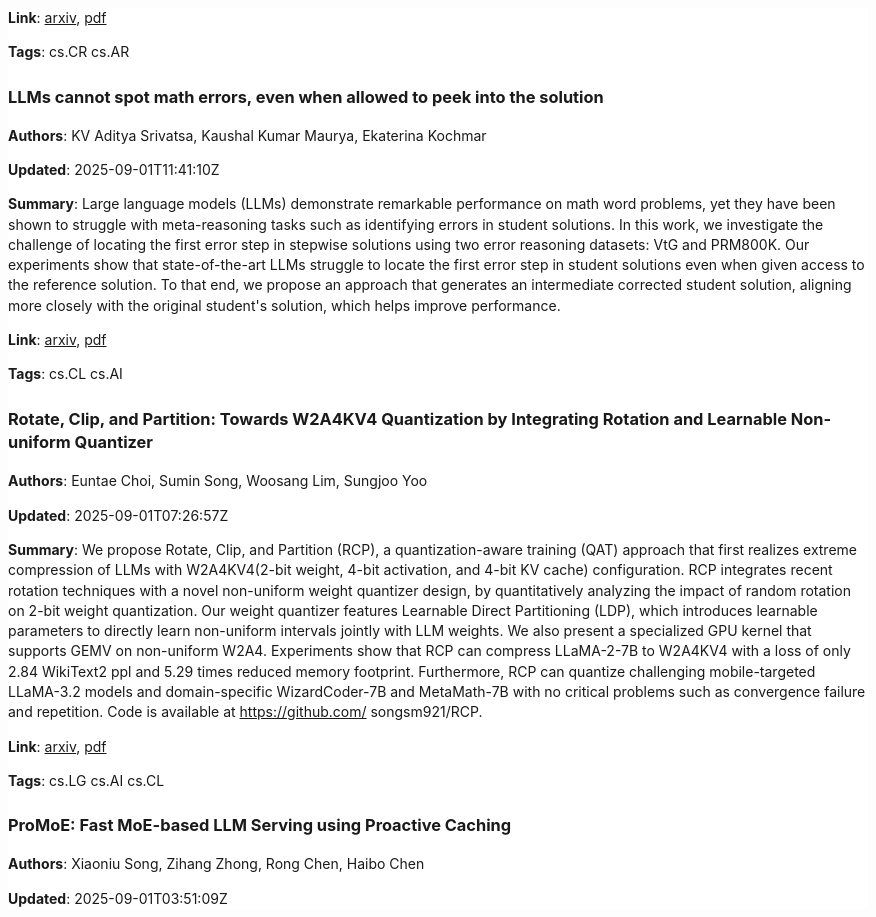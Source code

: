 **Link**: [arxiv](http://arxiv.org/abs/2509.01742v1),  [pdf](http://arxiv.org/pdf/2509.01742v1)

**Tags**: cs.CR cs.AR 



### LLMs cannot spot math errors, even when allowed to peek into the   solution
**Authors**: KV Aditya Srivatsa, Kaushal Kumar Maurya, Ekaterina Kochmar

**Updated**: 2025-09-01T11:41:10Z

**Summary**: Large language models (LLMs) demonstrate remarkable performance on math word problems, yet they have been shown to struggle with meta-reasoning tasks such as identifying errors in student solutions. In this work, we investigate the challenge of locating the first error step in stepwise solutions using two error reasoning datasets: VtG and PRM800K. Our experiments show that state-of-the-art LLMs struggle to locate the first error step in student solutions even when given access to the reference solution. To that end, we propose an approach that generates an intermediate corrected student solution, aligning more closely with the original student's solution, which helps improve performance.

**Link**: [arxiv](http://arxiv.org/abs/2509.01395v1),  [pdf](http://arxiv.org/pdf/2509.01395v1)

**Tags**: cs.CL cs.AI 



### Rotate, Clip, and Partition: Towards W2A4KV4 Quantization by Integrating   Rotation and Learnable Non-uniform Quantizer
**Authors**: Euntae Choi, Sumin Song, Woosang Lim, Sungjoo Yoo

**Updated**: 2025-09-01T07:26:57Z

**Summary**: We propose Rotate, Clip, and Partition (RCP), a quantization-aware training (QAT) approach that first realizes extreme compression of LLMs with W2A4KV4(2-bit weight, 4-bit activation, and 4-bit KV cache) configuration. RCP integrates recent rotation techniques with a novel non-uniform weight quantizer design, by quantitatively analyzing the impact of random rotation on 2-bit weight quantization. Our weight quantizer features Learnable Direct Partitioning (LDP), which introduces learnable parameters to directly learn non-uniform intervals jointly with LLM weights. We also present a specialized GPU kernel that supports GEMV on non-uniform W2A4. Experiments show that RCP can compress LLaMA-2-7B to W2A4KV4 with a loss of only 2.84 WikiText2 ppl and 5.29 times reduced memory footprint. Furthermore, RCP can quantize challenging mobile-targeted LLaMA-3.2 models and domain-specific WizardCoder-7B and MetaMath-7B with no critical problems such as convergence failure and repetition. Code is available at https://github.com/ songsm921/RCP.

**Link**: [arxiv](http://arxiv.org/abs/2502.15779v2),  [pdf](http://arxiv.org/pdf/2502.15779v2)

**Tags**: cs.LG cs.AI cs.CL 



### ProMoE: Fast MoE-based LLM Serving using Proactive Caching
**Authors**: Xiaoniu Song, Zihang Zhong, Rong Chen, Haibo Chen

**Updated**: 2025-09-01T03:51:09Z
